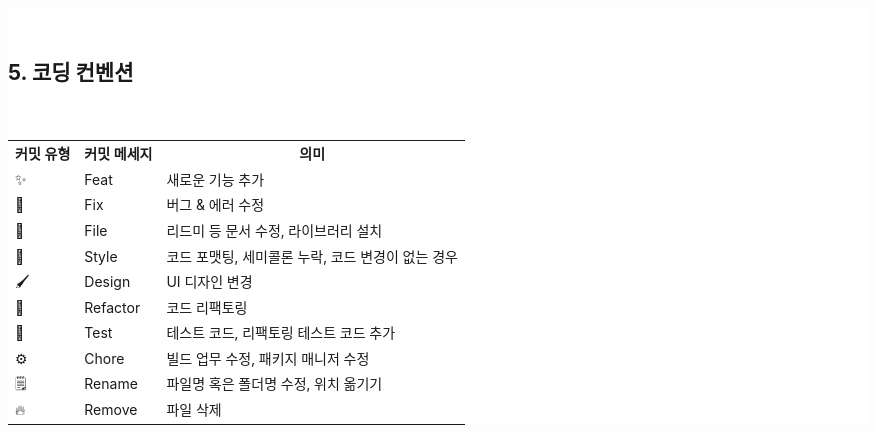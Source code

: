 <br>

## 5. 코딩 컨벤션

<br>

<detail>
  <table>
    <tr>
      <th>커밋 유형</th>
      <th>커밋 메세지</th>
      <th>의미</th>
    </tr>
    <tr>
      <td>✨</td>
      <td>Feat</td>
      <td>새로운 기능 추가</td>
    </tr>
    <tr>
      <td>🐛</td>
      <td>Fix</td>
      <td>버그 & 에러 수정</td>
    </tr>
    <tr>
      <td>📝</td>
      <td>File</td>
      <td>리드미 등 문서 수정, 라이브러리 설치</td>
    </tr>
    <tr>
      <td>🎨</td>
      <td>Style</td>
      <td>코드 포맷팅, 세미콜론 누락, 코드 변경이 없는 경우</td>
    </tr>
    <tr>
      <td>🖌</td>
      <td>Design</td>
      <td>UI 디자인 변경</td>
    </tr>
    <tr>
      <td>🔨</td>
      <td>Refactor</td>
      <td>코드 리팩토링</td>
    </tr>
    <tr>
      <td>🤔</td>
      <td>Test</td>
      <td>테스트 코드, 리팩토링 테스트 코드 추가</td>
    </tr>
    <tr>
      <td>⚙</td>
      <td>Chore</td>
      <td>빌드 업무 수정, 패키지 매니저 수정</td>
    </tr>
    <tr>
      <td>🗒</td>
      <td>Rename</td>
      <td>파일명 혹은 폴더명 수정, 위치 옮기기</td>
    </tr>
    <tr>
      <td>🔥</td>
      <td>Remove</td>
      <td>파일 삭제</td>
    </tr>
  </table>